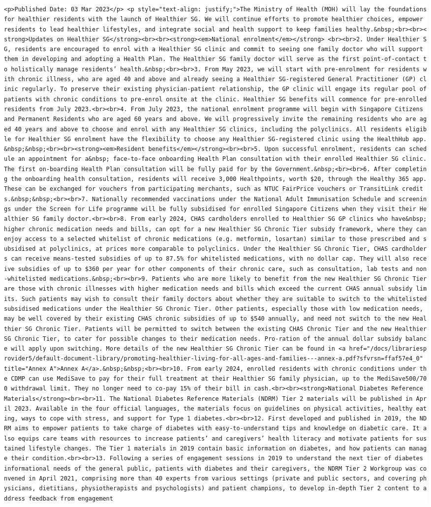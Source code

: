    <p>Published Date: 03 Mar 2023</p> <p style="text-align: justify;">The Ministry of Health (MOH) will lay the foundations for healthier residents with the launch of Healthier SG. We will continue efforts to promote healthier choices, empower residents to lead healthier lifestyles, and integrate social and health support to keep families healthy.&nbsp;<br><br><strong>Updates on Healthier SG</strong><br><br><strong><em>National enrolment</em></strong> <br><br>2. Under Healthier SG, residents are encouraged to enrol with a Healthier SG clinic and commit to seeing one family doctor who will support them in developing and adopting a Health Plan. The Healthier SG family doctor will serve as the first point-of-contact to holistically manage residents’ health.&nbsp;<br><br>3. From May 2023, we will start with pre-enrolment for residents with chronic illness, who are aged 40 and above and already seeing a Healthier SG-registered General Practitioner (GP) clinic regularly. To preserve their existing physician-patient relationship, the GP clinic will engage its regular pool of patients with chronic conditions to pre-enrol onsite at the clinic. Healthier SG benefits will commence for pre-enrolled residents from July 2023.<br><br>4. From July 2023, the national enrolment programme will begin with Singapore Citizens and Permanent Residents who are aged 60 years and above. We will progressively invite the remaining residents who are aged 40 years and above to choose and enrol with any Healthier SG clinics, including the polyclinics. All residents eligible for Healthier SG enrolment have the flexibility to choose any Healthier SG-registered clinic using the HealthHub app.&nbsp;&nbsp;<br><br><strong><em>Resident benefits</em></strong><br><br>5. Upon successful enrolment, residents can schedule an appointment for a&nbsp; face-to-face onboarding Health Plan consultation with their enrolled Healthier SG clinic. The first on-boarding Health Plan consultation will be fully paid for by the Government.&nbsp;<br><br>6. After completing the onboarding health consultation, residents will receive 3,000 Healthpoints, worth $20, through the Healthy 365 app. These can be exchanged for vouchers from participating merchants, such as NTUC FairPrice vouchers or TransitLink credits.&nbsp;&nbsp;<br><br>7. Nationally recommended vaccinations under the National Adult Immunisation Schedule and screenings under the Screen for Life programme will be fully subsidised for enrolled Singapore Citizens when they visit their Healthier SG family doctor.<br><br>8. From early 2024, CHAS cardholders enrolled to Healthier SG GP clinics who have&nbsp; higher chronic medication needs and bills, can opt for a new Healthier SG Chronic Tier subsidy framework, where they can enjoy access to a selected whitelist of chronic medications (e.g. metformin, losartan) similar to those prescribed and subsidised at polyclinics, at prices more comparable to polyclinics. Under the Healthier SG Chronic Tier, CHAS cardholders can receive means-tested subsidies of up to 87.5% for whitelisted medications, with no dollar cap. They will also receive subsidies of up to $360 per year for other components of their chronic care, such as consultation, lab tests and non-whitelisted medications.&nbsp;<br><br>9. Patients who are more likely to benefit from the new Healthier SG Chronic Tier are those with chronic illnesses with higher medication needs and bills which exceed the current CHAS annual subsidy limits. Such patients may wish to consult their family doctors about whether they are suitable to switch to the whitelisted subsidised medications under the Healthier SG Chronic Tier. Other patients, especially those with low medication needs, may be well covered by their existing CHAS chronic subsidies of up to $540 annually, and need not switch to the new Healthier SG Chronic Tier. Patients will be permitted to switch between the existing CHAS Chronic Tier and the new Healthier SG Chronic Tier, to cater for possible changes to their medication needs. Pro-ration of the annual dollar subsidy balance will apply upon switching. More details of the new Healthier SG Chronic Tier can be found in <a href="/docs/librariesprovider5/default-document-library/promoting-healthier-living-for-all-ages-and-families---annex-a.pdf?sfvrsn=ffaf57e4_0" title="Annex A">Annex A</a>.&nbsp;&nbsp;<br><br>10. From early 2024, enrolled residents with chronic conditions under the CDMP can use MediSave to pay for their full treatment at their Healthier SG family physician, up to the MediSave500/700 withdrawal limit. They no longer need to co-pay 15% of their bill in cash.<br><br><strong>National Diabetes Reference Materials</strong><br><br>11. The National Diabetes Reference Materials (NDRM) Tier 2 materials will be published in April 2023. Available in the four official languages, the materials focus on guidelines on physical activities, healthy eating, ways to cope with stress, and support for Type 1 diabetes.<br><br>12. First developed and published in 2019, the NDRM aims to empower patients to take charge of diabetes with easy-to-understand tips and knowledge on diabetic care. It also equips care teams with resources to increase patients’ and caregivers’ health literacy and motivate patients for sustained lifestyle changes. The Tier 1 materials in 2019 contain basic information on diabetes, and how patients can manage their condition.<br><br>13. Following a series of engagement sessions in 2019 to understand the next tier of diabetes informational needs of the general public, patients with diabetes and their caregivers, the NDRM Tier 2 Workgroup was convened in April 2021, comprising more than 40 experts from various settings (private and public sectors, and covering physicians, dietitians, physiotherapists and psychologists) and patient champions, to develop in-depth Tier 2 content to address feedback from engagement
